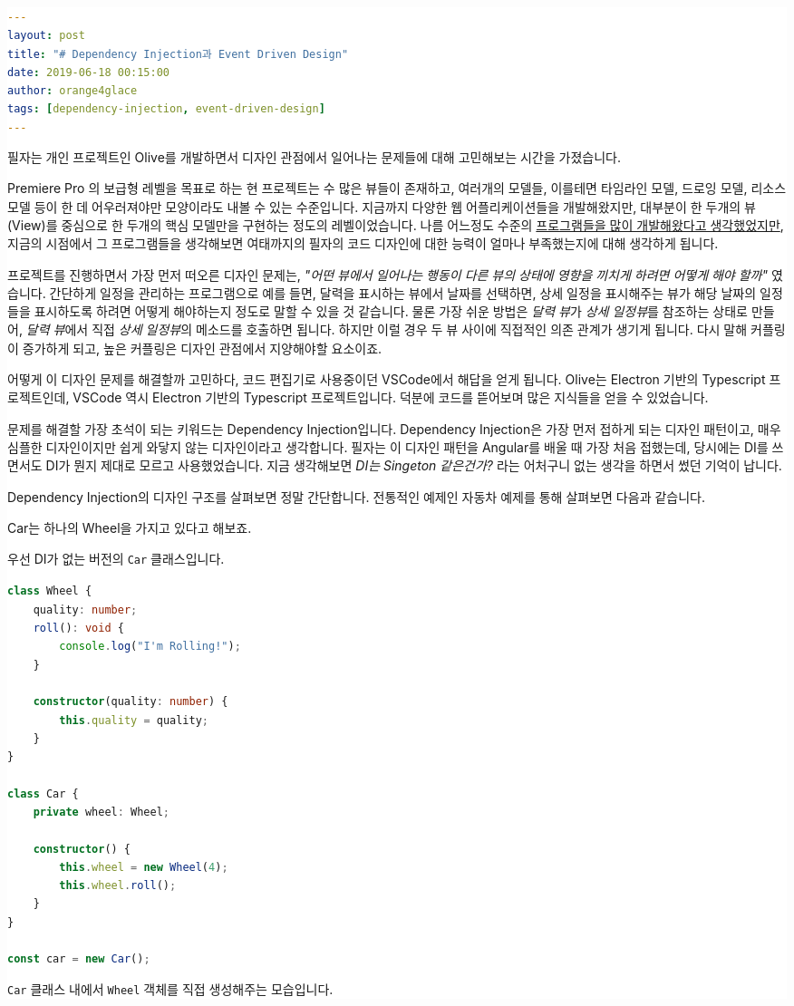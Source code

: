 ```yaml
---
layout: post
title: "# Dependency Injection과 Event Driven Design"
date: 2019-06-18 00:15:00
author: orange4glace
tags: [dependency-injection, event-driven-design]
---
```


필자는 개인 프로젝트인 Olive를 개발하면서 디자인 관점에서 일어나는 문제들에 대해 고민해보는 시간을 가졌습니다.

Premiere Pro 의 보급형 레벨을 목표로 하는 현 프로젝트는 수 많은 뷰들이 존재하고, 여러개의 모델들, 이를테면 타임라인 모델, 드로잉 모델, 리소스 모델 등이 한 데 어우러져야만 모양이라도 내볼 수 있는 수준입니다. 지금까지 다양한 웹 어플리케이션들을 개발해왔지만, 대부분이 한 두개의 뷰(View)를 중심으로 한 두개의 핵심 모델만을 구현하는 정도의 레벨이었습니다. 나름 어느정도 수준의 [프로그램들을 많이 개발해왔다고 생각했었지만](https://orange4glace.github.io/works/), 지금의 시점에서 그 프로그램들을 생각해보면 여태까지의 필자의 코드 디자인에 대한 능력이 얼마나 부족했는지에 대해 생각하게 됩니다.

프로젝트를 진행하면서 가장 먼저 떠오른 디자인 문제는, *"어떤 뷰에서 일어나는 행동이 다른 뷰의 상태에 영향을 끼치게 하려면 어떻게 해야 할까"* 였습니다. 간단하게 일정을 관리하는 프로그램으로 예를 들면, 달력을 표시하는 뷰에서 날짜를 선택하면, 상세 일정을 표시해주는 뷰가 해당 날짜의 일정들을 표시하도록 하려면 어떻게 해야하는지 정도로 말할 수 있을 것 같습니다. 물론 가장 쉬운 방법은 *달력 뷰*가 *상세 일정뷰*를 참조하는 상태로 만들어, *달력 뷰*에서 직접 *상세 일정뷰*의 메소드를 호출하면 됩니다. 하지만 이럴 경우 두 뷰 사이에 직접적인 의존 관계가 생기게 됩니다. 다시 말해 커플링이 증가하게 되고, 높은 커플링은 디자인 관점에서 지양해야할 요소이죠.

어떻게 이 디자인 문제를 해결할까 고민하다, 코드 편집기로 사용중이던 VSCode에서 해답을 얻게 됩니다. Olive는 Electron 기반의 Typescript 프로젝트인데, VSCode 역시 Electron 기반의 Typescript 프로젝트입니다. 덕분에 코드를 뜯어보며 많은 지식들을 얻을 수 있었습니다.

문제를 해결할 가장 초석이 되는 키워드는 Dependency Injection입니다. Dependency Injection은 가장 먼저 접하게 되는 디자인 패턴이고, 매우 심플한 디자인이지만 쉽게 와닿지 않는 디자인이라고 생각합니다. 필자는 이 디자인 패턴을 Angular를 배울 때 가장 처음 접했는데, 당시에는 DI를 쓰면서도 DI가 뭔지 제대로 모르고 사용했었습니다. 지금 생각해보면 *DI는 Singeton 같은건가?* 라는 어처구니 없는 생각을 하면서 썼던 기억이 납니다.

Dependency Injection의 디자인 구조를 살펴보면 정말 간단합니다. 전통적인 예제인 자동차 예제를 통해 살펴보면 다음과 같습니다.

Car는 하나의 Wheel을 가지고 있다고 해보죠.

우선 DI가 없는 버전의 `Car` 클래스입니다.

```typescript
class Wheel {
	quality: number;
	roll(): void {
		console.log("I'm Rolling!");
	}

	constructor(quality: number) {
		this.quality = quality;
	}
}

class Car {
	private wheel: Wheel;

	constructor() {
		this.wheel = new Wheel(4);
		this.wheel.roll();
	}
}

const car = new Car();
```
`Car` 클래스 내에서 `Wheel` 객체를 직접 생성해주는 모습입니다.
